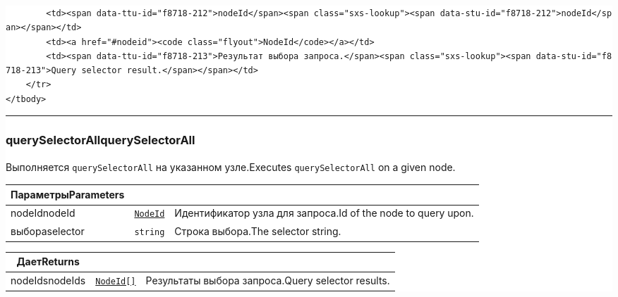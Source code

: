             <td><span data-ttu-id="f8718-212">nodeId</span><span class="sxs-lookup"><span data-stu-id="f8718-212">nodeId</span></span></td>
            <td><a href="#nodeid"><code class="flyout">NodeId</code></a></td>
            <td><span data-ttu-id="f8718-213">Результат выбора запроса.</span><span class="sxs-lookup"><span data-stu-id="f8718-213">Query selector result.</span></span></td>
        </tr>
    </tbody>
</table>
</p>

---

### <span data-ttu-id="f8718-214">querySelectorAll</span><span class="sxs-lookup"><span data-stu-id="f8718-214">querySelectorAll</span></span>
<span data-ttu-id="f8718-215">Выполняется `querySelectorAll` на указанном узле.</span><span class="sxs-lookup"><span data-stu-id="f8718-215">Executes `querySelectorAll` on a given node.</span></span>

<table>
    <thead>
        <tr>
            <th><span data-ttu-id="f8718-216">Параметры</span><span class="sxs-lookup"><span data-stu-id="f8718-216">Parameters</span></span></th>
            <th></th>
            <th></th>
        </tr>
    </thead>
    <tbody>
        <tr>
            <td><span data-ttu-id="f8718-217">nodeId</span><span class="sxs-lookup"><span data-stu-id="f8718-217">nodeId</span></span></td>
            <td><a href="#nodeid"><code class="flyout">NodeId</code></a></td>
            <td><span data-ttu-id="f8718-218">Идентификатор узла для запроса.</span><span class="sxs-lookup"><span data-stu-id="f8718-218">Id of the node to query upon.</span></span></td>
        </tr>
        <tr>
            <td><span data-ttu-id="f8718-219">выбора</span><span class="sxs-lookup"><span data-stu-id="f8718-219">selector</span></span></td>
            <td><code class="flyout">string</code></td>
            <td><span data-ttu-id="f8718-220">Строка выбора.</span><span class="sxs-lookup"><span data-stu-id="f8718-220">The selector string.</span></span></td>
        </tr>
    </tbody>
</table>
<table>
    <thead>
        <tr>
            <th><span data-ttu-id="f8718-221">Дает</span><span class="sxs-lookup"><span data-stu-id="f8718-221">Returns</span></span></th>
            <th></th>
            <th></th>
        </tr>
    </thead>
    <tbody>
        <tr>
            <td><span data-ttu-id="f8718-222">nodeIds</span><span class="sxs-lookup"><span data-stu-id="f8718-222">nodeIds</span></span></td>
            <td><a href="#nodeid"><code class="flyout">NodeId[]</code></a></td>
            <td><span data-ttu-id="f8718-223">Результаты выбора запроса.</span><span class="sxs-lookup"><span data-stu-id="f8718-223">Query selector results.</span></span></td>
        </tr>
    </tbody>
</table>
</p>